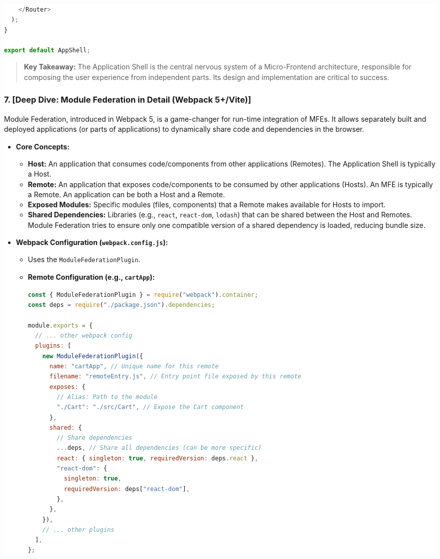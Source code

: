   ```jsx
      </Router>
    );
  }

  export default AppShell;
  ```

> **Key Takeaway:** The Application Shell is the central nervous system of a Micro-Frontend architecture, responsible for composing the user experience from independent parts. Its design and implementation are critical to success.

### 7. [Deep Dive: Module Federation in Detail (Webpack 5+/Vite)]

Module Federation, introduced in Webpack 5, is a game-changer for run-time integration of MFEs. It allows separately built and deployed applications (or parts of applications) to dynamically share code and dependencies in the browser.

- **Core Concepts:**

  - **Host:** An application that consumes code/components from other applications (Remotes). The Application Shell is typically a Host.
  - **Remote:** An application that exposes code/components to be consumed by other applications (Hosts). An MFE is typically a Remote. An application can be both a Host and a Remote.
  - **Exposed Modules:** Specific modules (files, components) that a Remote makes available for Hosts to import.
  - **Shared Dependencies:** Libraries (e.g., `react`, `react-dom`, `lodash`) that can be shared between the Host and Remotes. Module Federation tries to ensure only one compatible version of a shared dependency is loaded, reducing bundle size.

- **Webpack Configuration (`webpack.config.js`):**

  - Uses the `ModuleFederationPlugin`.

  - **Remote Configuration (e.g., `cartApp`):**

    ```javascript
    const { ModuleFederationPlugin } = require("webpack").container;
    const deps = require("./package.json").dependencies;

    module.exports = {
      // ... other webpack config
      plugins: [
        new ModuleFederationPlugin({
          name: "cartApp", // Unique name for this remote
          filename: "remoteEntry.js", // Entry point file exposed by this remote
          exposes: {
            // Alias: Path to the module
            "./Cart": "./src/Cart", // Expose the Cart component
          },
          shared: {
            // Share dependencies
            ...deps, // Share all dependencies (can be more specific)
            react: { singleton: true, requiredVersion: deps.react },
            "react-dom": {
              singleton: true,
              requiredVersion: deps["react-dom"],
            },
          },
        }),
        // ... other plugins
      ],
    };
    ```
